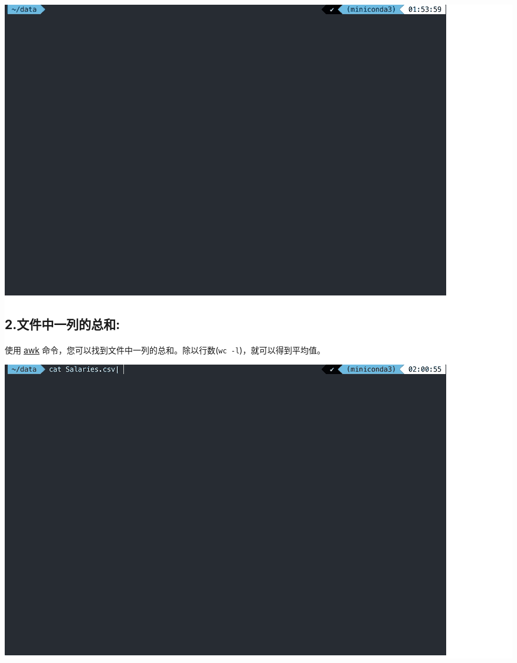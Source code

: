 ![](img/8ab4a85b3f682408f207ff954fc4b497.png)

## 2.文件中一列的总和:

使用 [awk](https://en.wikipedia.org/wiki/AWK) 命令，您可以找到文件中一列的总和。除以行数(`wc -l`)，就可以得到平均值。

![](img/a7f6899a8293ff804b4f62d55f53fcdc.png)
